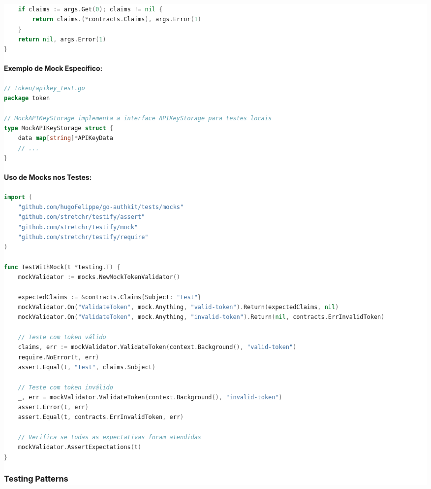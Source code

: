 ```go
    if claims := args.Get(0); claims != nil {
        return claims.(*contracts.Claims), args.Error(1)
    }
    return nil, args.Error(1)
}
```

#### Exemplo de Mock Específico:
```go
// token/apikey_test.go
package token

// MockAPIKeyStorage implementa a interface APIKeyStorage para testes locais
type MockAPIKeyStorage struct {
    data map[string]*APIKeyData
    // ...
}
```

#### Uso de Mocks nos Testes:
```go
import (
    "github.com/hugoFelippe/go-authkit/tests/mocks"
    "github.com/stretchr/testify/assert"
    "github.com/stretchr/testify/mock"
    "github.com/stretchr/testify/require"
)

func TestWithMock(t *testing.T) {
    mockValidator := mocks.NewMockTokenValidator()
    
    expectedClaims := &contracts.Claims{Subject: "test"}
    mockValidator.On("ValidateToken", mock.Anything, "valid-token").Return(expectedClaims, nil)
    mockValidator.On("ValidateToken", mock.Anything, "invalid-token").Return(nil, contracts.ErrInvalidToken)
    
    // Teste com token válido
    claims, err := mockValidator.ValidateToken(context.Background(), "valid-token")
    require.NoError(t, err)
    assert.Equal(t, "test", claims.Subject)
    
    // Teste com token inválido
    _, err = mockValidator.ValidateToken(context.Background(), "invalid-token")
    assert.Error(t, err)
    assert.Equal(t, contracts.ErrInvalidToken, err)
    
    // Verifica se todas as expectativas foram atendidas
    mockValidator.AssertExpectations(t)
}
```

### Testing Patterns
